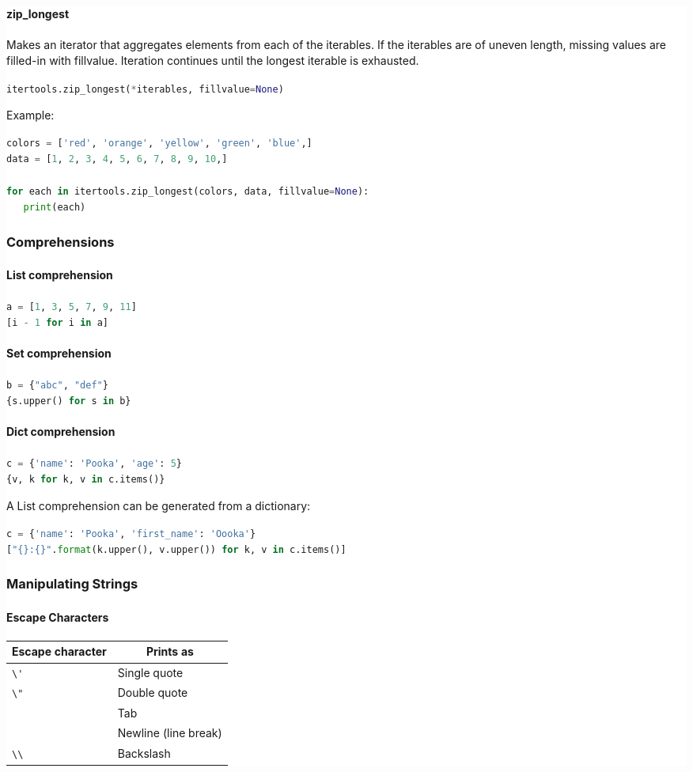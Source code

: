 #### zip_longest

Makes an iterator that aggregates elements from each of the iterables. If the iterables are of uneven length, missing values are filled-in with fillvalue. Iteration continues until the longest iterable is exhausted.

```python
itertools.zip_longest(*iterables, fillvalue=None)
```

Example:

```python
colors = ['red', 'orange', 'yellow', 'green', 'blue',]
data = [1, 2, 3, 4, 5, 6, 7, 8, 9, 10,]

for each in itertools.zip_longest(colors, data, fillvalue=None):
   print(each)
```

### Comprehensions

#### List comprehension

```python
a = [1, 3, 5, 7, 9, 11]
[i - 1 for i in a]
```

#### Set comprehension

```python
b = {"abc", "def"}
{s.upper() for s in b}
```

#### Dict comprehension

```python
c = {'name': 'Pooka', 'age': 5}
{v, k for k, v in c.items()}
```

A List comprehension can be generated from a dictionary:

```python
c = {'name': 'Pooka', 'first_name': 'Oooka'}
["{}:{}".format(k.upper(), v.upper()) for k, v in c.items()]
```

### Manipulating Strings

#### Escape Characters

| Escape character | Prints as            |
| ---------------- | -------------------- |
| `\'`             | Single quote         |
| `\"`             | Double quote         |
|                  | Tab                  |
|                  | Newline (line break) |
| `\\`             | Backslash            |
